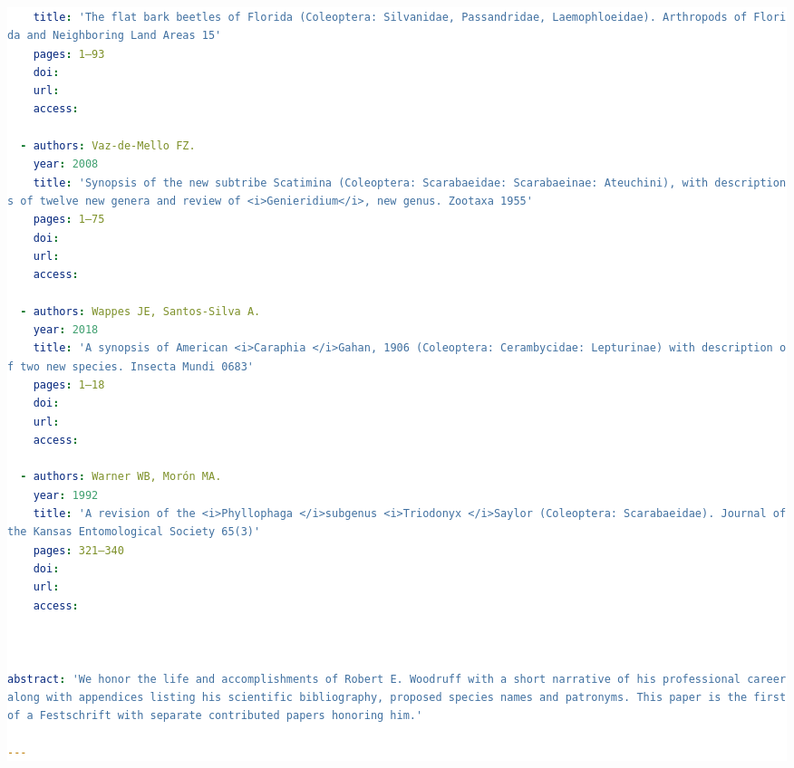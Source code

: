 ```yaml
    title: 'The flat bark beetles of Florida (Coleoptera: Silvanidae, Passandridae, Laemophloeidae). Arthropods of Florida and Neighboring Land Areas 15'
    pages: 1–93
    doi: 
    url: 
    access: 

  - authors: Vaz-de-Mello FZ.
    year: 2008
    title: 'Synopsis of the new subtribe Scatimina (Coleoptera: Scarabaeidae: Scarabaeinae: Ateuchini), with descriptions of twelve new genera and review of <i>Genieridium</i>, new genus. Zootaxa 1955'
    pages: 1–75
    doi: 
    url: 
    access: 

  - authors: Wappes JE, Santos-Silva A.
    year: 2018
    title: 'A synopsis of American <i>Caraphia </i>Gahan, 1906 (Coleoptera: Cerambycidae: Lepturinae) with description of two new species. Insecta Mundi 0683'
    pages: 1–18
    doi: 
    url: 
    access: 

  - authors: Warner WB, Morón MA.
    year: 1992
    title: 'A revision of the <i>Phyllophaga </i>subgenus <i>Triodonyx </i>Saylor (Coleoptera: Scarabaeidae). Journal of the Kansas Entomological Society 65(3)'
    pages: 321–340
    doi: 
    url: 
    access: 



abstract: 'We honor the life and accomplishments of Robert E. Woodruff with a short narrative of his professional career along with appendices listing his scientific bibliography, proposed species names and patronyms. This paper is the first of a Festschrift with separate contributed papers honoring him.'

---
```



